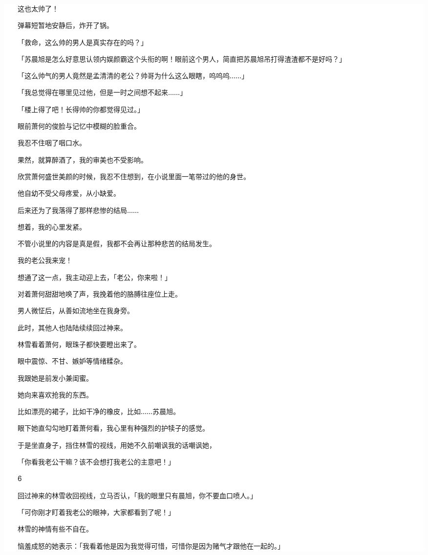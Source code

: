 &emsp;&emsp;这也太帅了！  
  
&emsp;&emsp;弹幕短暂地安静后，炸开了锅。  
  
&emsp;&emsp;「救命，这么帅的男人是真实存在的吗？」  
  
&emsp;&emsp;「苏晨旭是怎么好意思认领内娱颜霸这个头衔的啊！眼前这个男人，简直把苏晨旭吊打得渣渣都不是好吗？」  
  
&emsp;&emsp;「这么帅气的男人竟然是孟清清的老公？帅哥为什么这么眼瞎，呜呜呜……」  
  
&emsp;&emsp;「我总觉得在哪里见过他，但是一时之间想不起来……」  
  
&emsp;&emsp;「楼上得了吧！长得帅的你都觉得见过。」  
  
&emsp;&emsp;眼前萧何的俊脸与记忆中模糊的脸重合。  
  
&emsp;&emsp;我忍不住咽了咽口水。  
  
&emsp;&emsp;果然，就算醉酒了，我的审美也不受影响。  
  
&emsp;&emsp;欣赏萧何盛世美颜的时候，我忍不住想到，在小说里面一笔带过的他的身世。  
  
&emsp;&emsp;他自幼不受父母疼爱，从小缺爱。  
  
&emsp;&emsp;后来还为了我落得了那样悲惨的结局……  
  
&emsp;&emsp;想着，我的心里发紧。  
  
&emsp;&emsp;不管小说里的内容是真是假，我都不会再让那种悲苦的结局发生。  
  
&emsp;&emsp;我的老公我来宠！  
  
&emsp;&emsp;想通了这一点，我主动迎上去，「老公，你来啦！」  
  
&emsp;&emsp;对着萧何甜甜地唤了声，我挽着他的胳膊往座位上走。  
  
&emsp;&emsp;男人微怔后，从善如流地坐在我身旁。  
  
&emsp;&emsp;此时，其他人也陆陆续续回过神来。  
  
&emsp;&emsp;林雪看着萧何，眼珠子都快要瞪出来了。  
  
&emsp;&emsp;眼中震惊、不甘、嫉妒等情绪糅杂。  
  
&emsp;&emsp;我跟她是前发小兼闺蜜。  
  
&emsp;&emsp;她向来喜欢抢我的东西。  
  
&emsp;&emsp;比如漂亮的裙子，比如干净的橡皮，比如……苏晨旭。  
  
&emsp;&emsp;眼下她直勾勾地盯着萧何看，我心里有种强烈的护犊子的感觉。  
  
&emsp;&emsp;于是坐直身子，挡住林雪的视线，用她不久前嘲讽我的话嘲讽她，  
  
&emsp;&emsp;「你看我老公干嘛？该不会想打我老公的主意吧！」  
  
&emsp;&emsp;6  
  
&emsp;&emsp;回过神来的林雪收回视线，立马否认，「我的眼里只有晨旭，你不要血口喷人。」  
  
&emsp;&emsp;「可你刚才盯着我老公的眼神，大家都看到了呢！」  
  
&emsp;&emsp;林雪的神情有些不自在。  
  
&emsp;&emsp;恼羞成怒的她表示：「我看着他是因为我觉得可惜，可惜你是因为赌气才跟他在一起的。」  
  